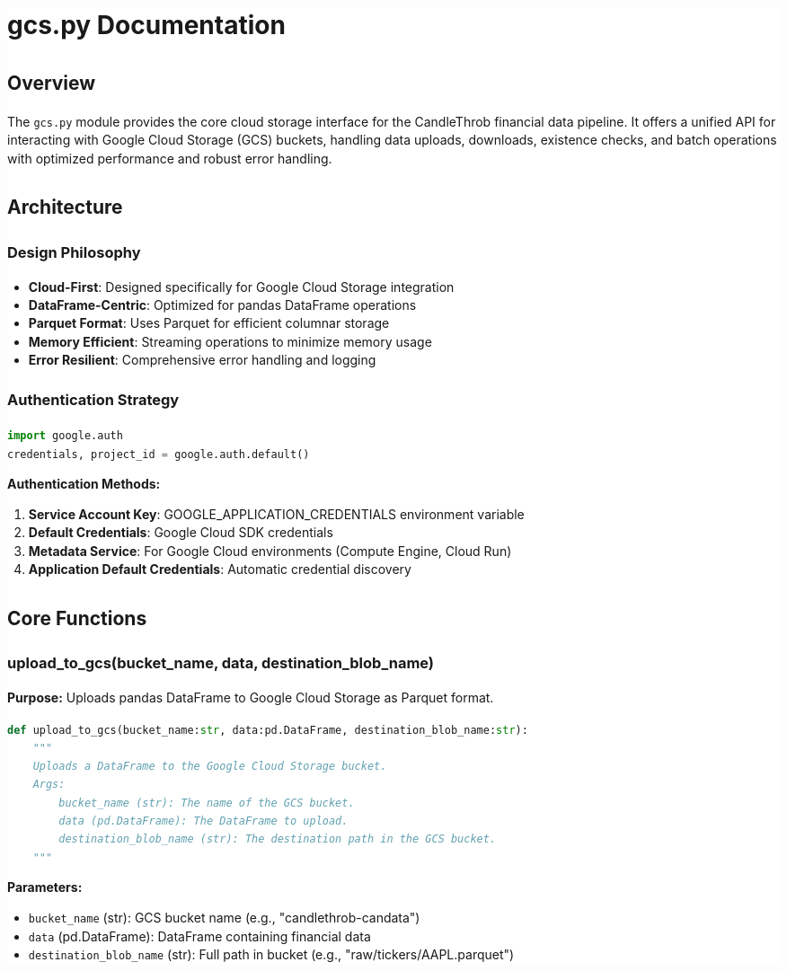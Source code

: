 # gcs.py Documentation

## Overview
The `gcs.py` module provides the core cloud storage interface for the CandleThrob financial data pipeline. It offers a unified API for interacting with Google Cloud Storage (GCS) buckets, handling data uploads, downloads, existence checks, and batch operations with optimized performance and robust error handling.

## Architecture

### Design Philosophy
- **Cloud-First**: Designed specifically for Google Cloud Storage integration
- **DataFrame-Centric**: Optimized for pandas DataFrame operations
- **Parquet Format**: Uses Parquet for efficient columnar storage
- **Memory Efficient**: Streaming operations to minimize memory usage
- **Error Resilient**: Comprehensive error handling and logging

### Authentication Strategy
```python
import google.auth
credentials, project_id = google.auth.default()
```

**Authentication Methods:**
1. **Service Account Key**: GOOGLE_APPLICATION_CREDENTIALS environment variable
2. **Default Credentials**: Google Cloud SDK credentials
3. **Metadata Service**: For Google Cloud environments (Compute Engine, Cloud Run)
4. **Application Default Credentials**: Automatic credential discovery

## Core Functions

### upload_to_gcs(bucket_name, data, destination_blob_name)
**Purpose:** Uploads pandas DataFrame to Google Cloud Storage as Parquet format.

```python
def upload_to_gcs(bucket_name:str, data:pd.DataFrame, destination_blob_name:str):
    """
    Uploads a DataFrame to the Google Cloud Storage bucket.
    Args:
        bucket_name (str): The name of the GCS bucket.
        data (pd.DataFrame): The DataFrame to upload.
        destination_blob_name (str): The destination path in the GCS bucket.
    """
```

**Parameters:**
- `bucket_name` (str): GCS bucket name (e.g., "candlethrob-candata")
- `data` (pd.DataFrame): DataFrame containing financial data
- `destination_blob_name` (str): Full path in bucket (e.g., "raw/tickers/AAPL.parquet")
